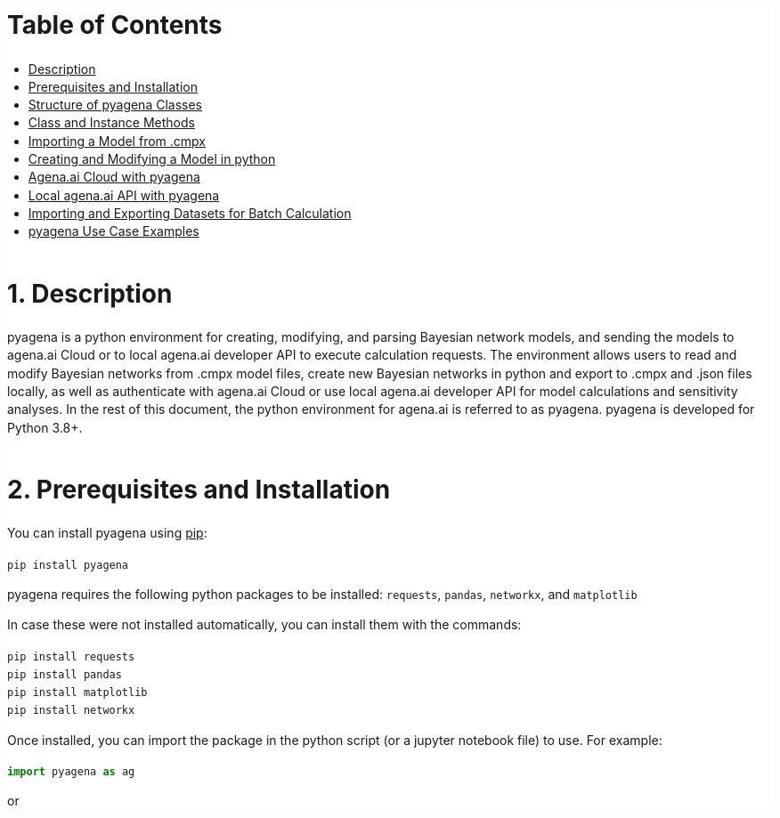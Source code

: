 # Table of Contents

* [Description](#1-description)
* [Prerequisites and Installation](#2-prerequisites-and-installation)
* [Structure of pyagena Classes](#3-structure-of-pyagena-classes)
* [Class and Instance Methods](#4-class-and-instance-methods)
* [Importing a Model from .cmpx](#5-importing-a-model-from-cmpx)
* [Creating and Modifying a Model in python](#6-creating-and-modifying-a-model-in-python)
* [Agena.ai Cloud with pyagena](#7-agenaai-cloud-with-pyagena)
* [Local agena.ai API with pyagena](#8-local-agenaai-api-with-pyagena)
* [Importing and Exporting Datasets for Batch Calculation](#9-importing-and-exporting-datasets-for-batch-calculation)
* [pyagena Use Case Examples](#10-pyagena-use-case-examples)

# 1. Description

pyagena is a python environment for creating, modifying, and parsing Bayesian network models, and sending the models to agena.ai Cloud or to local agena.ai developer API to execute calculation requests. The environment allows users to read and modify Bayesian networks from .cmpx model files, create new Bayesian networks in python and export to .cmpx and .json files locally, as well as authenticate with agena.ai Cloud or use local agena.ai developer API for model calculations and sensitivity analyses. In the rest of this document, the python environment for agena.ai is referred to as pyagena. pyagena is developed for Python 3.8+.

# 2. Prerequisites and Installation

You can install pyagena using [pip](https://pypi.org/project/pip/):

```bash
pip install pyagena
```

pyagena requires the following python packages to be installed: `requests`, `pandas`, `networkx`, and `matplotlib`

In case these were not installed automatically, you can install them with the commands:

```bash
pip install requests
pip install pandas
pip install matplotlib
pip install networkx
```

Once installed, you can import the package in the python script (or a jupyter notebook file) to use. For example:

```python
import pyagena as ag
```

or
